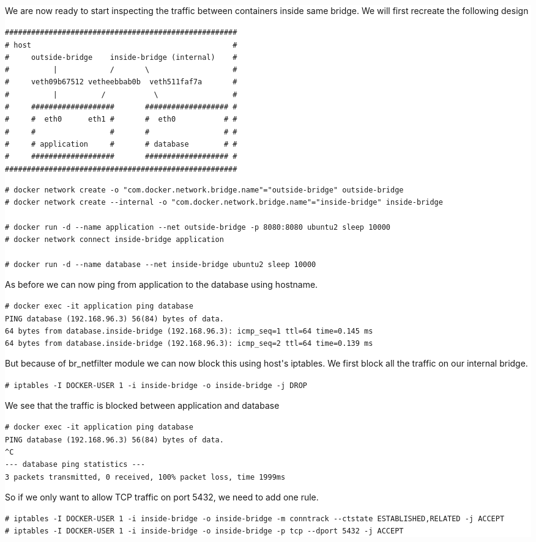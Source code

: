 We are now ready to start inspecting the traffic between containers inside same bridge. We will first recreate the following design 

```
#####################################################
# host                                              #
#     outside-bridge    inside-bridge (internal)    #
#          |            /       \                   #
#     veth09b67512 vetheebbab0b  veth511faf7a       #
#          |          /           \                 #
#     ###################       ################### #
#     #  eth0      eth1 #       #  eth0           # #
#     #                 #       #                 # #
#     # application     #       # database        # #
#     ###################       ################### #
#####################################################
```

```
# docker network create -o "com.docker.network.bridge.name"="outside-bridge" outside-bridge
# docker network create --internal -o "com.docker.network.bridge.name"="inside-bridge" inside-bridge

# docker run -d --name application --net outside-bridge -p 8080:8080 ubuntu2 sleep 10000
# docker network connect inside-bridge application

# docker run -d --name database --net inside-bridge ubuntu2 sleep 10000
```

As before we can now ping from application to the database using hostname.

```
# docker exec -it application ping database
PING database (192.168.96.3) 56(84) bytes of data.
64 bytes from database.inside-bridge (192.168.96.3): icmp_seq=1 ttl=64 time=0.145 ms
64 bytes from database.inside-bridge (192.168.96.3): icmp_seq=2 ttl=64 time=0.139 ms
```

But because of br_netfilter module we can now block this using host's iptables. We first block all the traffic on our internal bridge.
```
# iptables -I DOCKER-USER 1 -i inside-bridge -o inside-bridge -j DROP
```

We see that the traffic is blocked between application and database 
```
# docker exec -it application ping database
PING database (192.168.96.3) 56(84) bytes of data.
^C
--- database ping statistics ---
3 packets transmitted, 0 received, 100% packet loss, time 1999ms
```
So if we only want to allow TCP traffic on port 5432, we need to add one rule.
```
# iptables -I DOCKER-USER 1 -i inside-bridge -o inside-bridge -m conntrack --ctstate ESTABLISHED,RELATED -j ACCEPT
# iptables -I DOCKER-USER 1 -i inside-bridge -o inside-bridge -p tcp --dport 5432 -j ACCEPT
```
